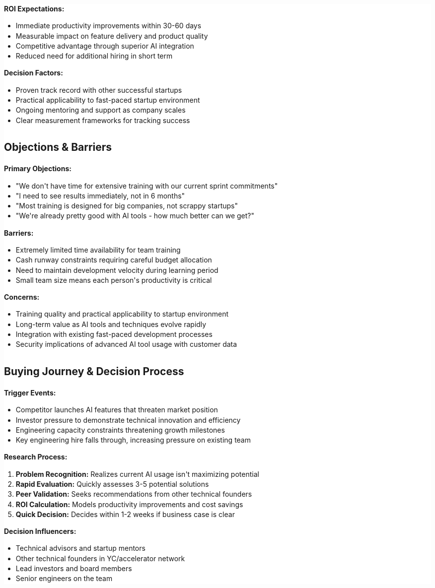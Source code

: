 **ROI Expectations:**
- Immediate productivity improvements within 30-60 days
- Measurable impact on feature delivery and product quality
- Competitive advantage through superior AI integration
- Reduced need for additional hiring in short term

**Decision Factors:**
- Proven track record with other successful startups
- Practical applicability to fast-paced startup environment
- Ongoing mentoring and support as company scales
- Clear measurement frameworks for tracking success

## Objections & Barriers

**Primary Objections:**
- "We don't have time for extensive training with our current sprint commitments"
- "I need to see results immediately, not in 6 months"
- "Most training is designed for big companies, not scrappy startups"
- "We're already pretty good with AI tools - how much better can we get?"

**Barriers:**
- Extremely limited time availability for team training
- Cash runway constraints requiring careful budget allocation
- Need to maintain development velocity during learning period
- Small team size means each person's productivity is critical

**Concerns:**
- Training quality and practical applicability to startup environment
- Long-term value as AI tools and techniques evolve rapidly
- Integration with existing fast-paced development processes
- Security implications of advanced AI tool usage with customer data

## Buying Journey & Decision Process

**Trigger Events:**
- Competitor launches AI features that threaten market position
- Investor pressure to demonstrate technical innovation and efficiency
- Engineering capacity constraints threatening growth milestones
- Key engineering hire falls through, increasing pressure on existing team

**Research Process:**
1. **Problem Recognition:** Realizes current AI usage isn't maximizing potential
2. **Rapid Evaluation:** Quickly assesses 3-5 potential solutions
3. **Peer Validation:** Seeks recommendations from other technical founders
4. **ROI Calculation:** Models productivity improvements and cost savings
5. **Quick Decision:** Decides within 1-2 weeks if business case is clear

**Decision Influencers:**
- Technical advisors and startup mentors
- Other technical founders in YC/accelerator network
- Lead investors and board members
- Senior engineers on the team
